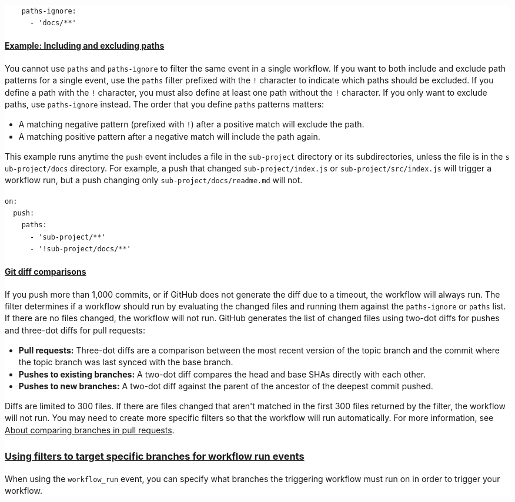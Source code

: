 ```
    paths-ignore:
      - 'docs/**'

```

#### [Example: Including and excluding paths](https://docs.github.com/en/actions/writing-workflows/choosing-when-your-workflow-runs/triggering-a-workflow#example-including-and-excluding-paths)
You cannot use `paths` and `paths-ignore` to filter the same event in a single workflow. If you want to both include and exclude path patterns for a single event, use the `paths` filter prefixed with the `!` character to indicate which paths should be excluded.
If you define a path with the `!` character, you must also define at least one path without the `!` character. If you only want to exclude paths, use `paths-ignore` instead.
The order that you define `paths` patterns matters:
  * A matching negative pattern (prefixed with `!`) after a positive match will exclude the path.
  * A matching positive pattern after a negative match will include the path again.


This example runs anytime the `push` event includes a file in the `sub-project` directory or its subdirectories, unless the file is in the `sub-project/docs` directory. For example, a push that changed `sub-project/index.js` or `sub-project/src/index.js` will trigger a workflow run, but a push changing only `sub-project/docs/readme.md` will not.
```
on:
  push:
    paths:
      - 'sub-project/**'
      - '!sub-project/docs/**'

```

#### [Git diff comparisons](https://docs.github.com/en/actions/writing-workflows/choosing-when-your-workflow-runs/triggering-a-workflow#git-diff-comparisons)
If you push more than 1,000 commits, or if GitHub does not generate the diff due to a timeout, the workflow will always run.
The filter determines if a workflow should run by evaluating the changed files and running them against the `paths-ignore` or `paths` list. If there are no files changed, the workflow will not run.
GitHub generates the list of changed files using two-dot diffs for pushes and three-dot diffs for pull requests:
  * **Pull requests:** Three-dot diffs are a comparison between the most recent version of the topic branch and the commit where the topic branch was last synced with the base branch.
  * **Pushes to existing branches:** A two-dot diff compares the head and base SHAs directly with each other.
  * **Pushes to new branches:** A two-dot diff against the parent of the ancestor of the deepest commit pushed.


Diffs are limited to 300 files. If there are files changed that aren't matched in the first 300 files returned by the filter, the workflow will not run. You may need to create more specific filters so that the workflow will run automatically.
For more information, see [About comparing branches in pull requests](https://docs.github.com/en/pull-requests/collaborating-with-pull-requests/proposing-changes-to-your-work-with-pull-requests/about-comparing-branches-in-pull-requests).
### [Using filters to target specific branches for workflow run events](https://docs.github.com/en/actions/writing-workflows/choosing-when-your-workflow-runs/triggering-a-workflow#using-filters-to-target-specific-branches-for-workflow-run-events)
When using the `workflow_run` event, you can specify what branches the triggering workflow must run on in order to trigger your workflow.